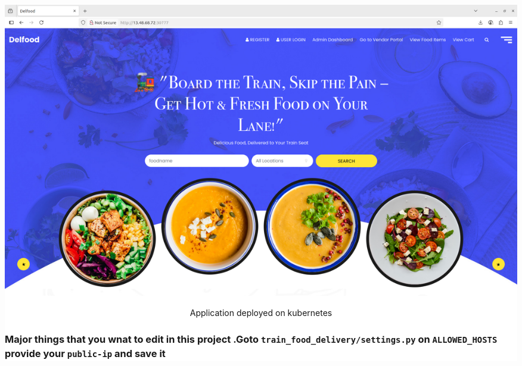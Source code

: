 <img src="img/argocd.png" alt="Logo" height="500%" width="100%">
<p align="center">Application deployed on kubernetes</p>
</div>

### Major things that you wnat to edit in this project .Goto `train_food_delivery/settings.py` on `ALLOWED_HOSTS` provide your `public-ip` and save it 
